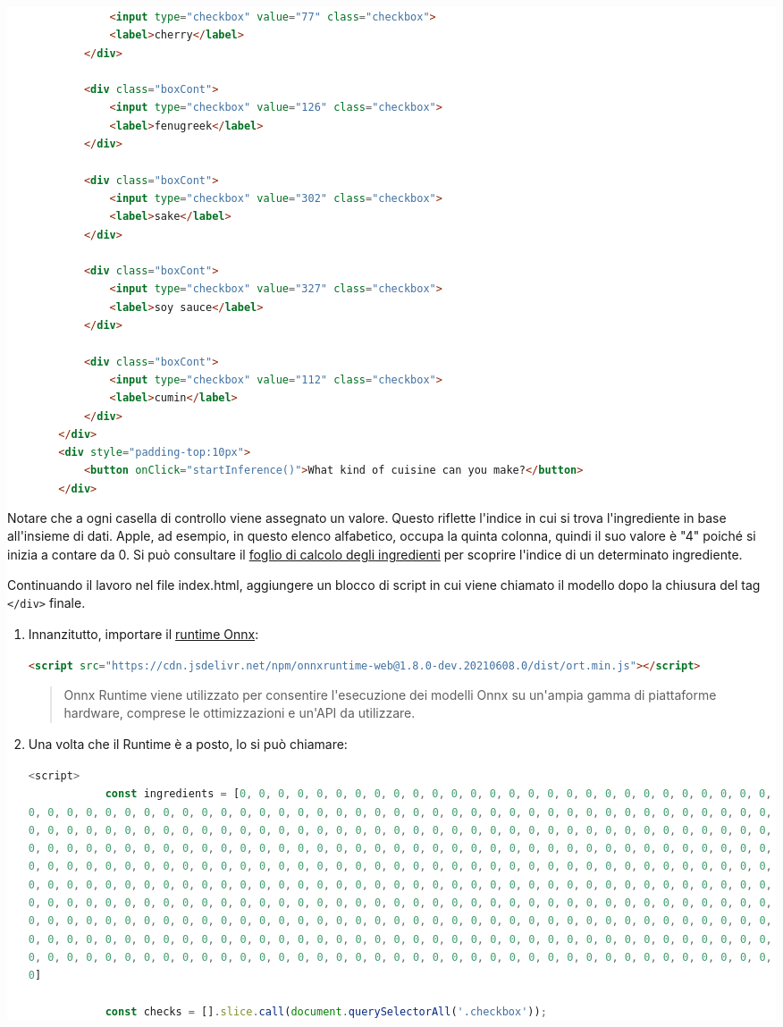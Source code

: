    ```html
                   <input type="checkbox" value="77" class="checkbox">
                   <label>cherry</label>
               </div>

               <div class="boxCont">
                   <input type="checkbox" value="126" class="checkbox">
                   <label>fenugreek</label>
               </div>

               <div class="boxCont">
                   <input type="checkbox" value="302" class="checkbox">
                   <label>sake</label>
               </div>

               <div class="boxCont">
                   <input type="checkbox" value="327" class="checkbox">
                   <label>soy sauce</label>
               </div>

               <div class="boxCont">
                   <input type="checkbox" value="112" class="checkbox">
                   <label>cumin</label>
               </div>
           </div>
           <div style="padding-top:10px">
               <button onClick="startInference()">What kind of cuisine can you make?</button>
           </div>
   ```

   Notare che a ogni casella di controllo viene assegnato un valore. Questo riflette l'indice in cui si trova l'ingrediente in base all'insieme di dati. Apple, ad esempio, in questo elenco alfabetico, occupa la quinta colonna, quindi il suo valore è "4" poiché si inizia a contare da 0. Si può consultare il [foglio di calcolo degli ingredienti](../../data/ingredient_indexes.csv) per scoprire l'indice di un determinato ingrediente.

   Continuando il lavoro nel file index.html, aggiungere un blocco di script in cui viene chiamato il modello dopo la chiusura del tag `</div>` finale.

1. Innanzitutto, importare il [runtime Onnx](https://www.onnxruntime.ai/):

   ```html
   <script src="https://cdn.jsdelivr.net/npm/onnxruntime-web@1.8.0-dev.20210608.0/dist/ort.min.js"></script>
   ```

   > Onnx Runtime viene utilizzato per consentire l'esecuzione dei modelli Onnx su un'ampia gamma di piattaforme hardware, comprese le ottimizzazioni e un'API da utilizzare.

1. Una volta che il Runtime è a posto, lo si può chiamare:

   ```javascript
   <script>
               const ingredients = [0, 0, 0, 0, 0, 0, 0, 0, 0, 0, 0, 0, 0, 0, 0, 0, 0, 0, 0, 0, 0, 0, 0, 0, 0, 0, 0, 0, 0, 0, 0, 0, 0, 0, 0, 0, 0, 0, 0, 0, 0, 0, 0, 0, 0, 0, 0, 0, 0, 0, 0, 0, 0, 0, 0, 0, 0, 0, 0, 0, 0, 0, 0, 0, 0, 0, 0, 0, 0, 0, 0, 0, 0, 0, 0, 0, 0, 0, 0, 0, 0, 0, 0, 0, 0, 0, 0, 0, 0, 0, 0, 0, 0, 0, 0, 0, 0, 0, 0, 0, 0, 0, 0, 0, 0, 0, 0, 0, 0, 0, 0, 0, 0, 0, 0, 0, 0, 0, 0, 0, 0, 0, 0, 0, 0, 0, 0, 0, 0, 0, 0, 0, 0, 0, 0, 0, 0, 0, 0, 0, 0, 0, 0, 0, 0, 0, 0, 0, 0, 0, 0, 0, 0, 0, 0, 0, 0, 0, 0, 0, 0, 0, 0, 0, 0, 0, 0, 0, 0, 0, 0, 0, 0, 0, 0, 0, 0, 0, 0, 0, 0, 0, 0, 0, 0, 0, 0, 0, 0, 0, 0, 0, 0, 0, 0, 0, 0, 0, 0, 0, 0, 0, 0, 0, 0, 0, 0, 0, 0, 0, 0, 0, 0, 0, 0, 0, 0, 0, 0, 0, 0, 0, 0, 0, 0, 0, 0, 0, 0, 0, 0, 0, 0, 0, 0, 0, 0, 0, 0, 0, 0, 0, 0, 0, 0, 0, 0, 0, 0, 0, 0, 0, 0, 0, 0, 0, 0, 0, 0, 0, 0, 0, 0, 0, 0, 0, 0, 0, 0, 0, 0, 0, 0, 0, 0, 0, 0, 0, 0, 0, 0, 0, 0, 0, 0, 0, 0, 0, 0, 0, 0, 0, 0, 0, 0, 0, 0, 0, 0, 0, 0, 0, 0, 0, 0, 0, 0, 0, 0, 0, 0, 0, 0, 0, 0, 0, 0, 0, 0, 0, 0, 0, 0, 0, 0, 0, 0, 0, 0, 0, 0, 0, 0, 0, 0, 0, 0, 0, 0, 0, 0, 0, 0, 0, 0, 0, 0, 0, 0, 0, 0, 0, 0, 0, 0, 0, 0, 0, 0, 0, 0, 0, 0, 0, 0, 0, 0, 0, 0, 0, 0, 0, 0, 0, 0, 0, 0, 0, 0, 0]

               const checks = [].slice.call(document.querySelectorAll('.checkbox'));

   ```